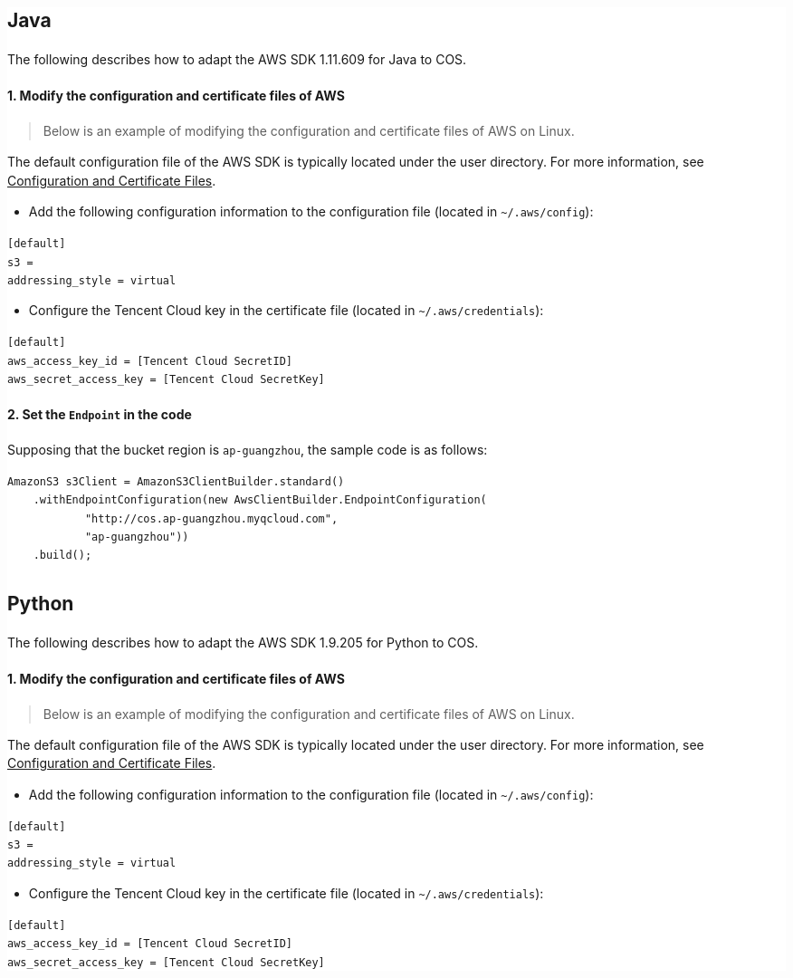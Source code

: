 ## Java

The following describes how to adapt the AWS SDK 1.11.609 for Java to COS.

#### 1. Modify the configuration and certificate files of AWS

> Below is an example of modifying the configuration and certificate files of AWS on Linux.

The default configuration file of the AWS SDK is typically located under the user directory. For more information, see [Configuration and Certificate Files](https://docs.aws.amazon.com/en_us/cli/latest/userguide/cli-configure-files.html).

- Add the following configuration information to the configuration file (located in `~/.aws/config`):
```
[default]  
s3 =  
addressing_style = virtual 
```
- Configure the Tencent Cloud key in the certificate file (located in `~/.aws/credentials`):  
```
[default]  
aws_access_key_id = [Tencent Cloud SecretID]  
aws_secret_access_key = [Tencent Cloud SecretKey] 
```

#### 2. Set the `Endpoint` in the code

Supposing that the bucket region is `ap-guangzhou`, the sample code is as follows:
```
AmazonS3 s3Client = AmazonS3ClientBuilder.standard()
    .withEndpointConfiguration(new AwsClientBuilder.EndpointConfiguration(
    		"http://cos.ap-guangzhou.myqcloud.com", 
    		"ap-guangzhou"))
    .build();
```

## Python

The following describes how to adapt the AWS SDK 1.9.205 for Python to COS.

#### 1. Modify the configuration and certificate files of AWS

> Below is an example of modifying the configuration and certificate files of AWS on Linux.

The default configuration file of the AWS SDK is typically located under the user directory. For more information, see [Configuration and Certificate Files](https://docs.aws.amazon.com/en_us/cli/latest/userguide/cli-configure-files.html).

- Add the following configuration information to the configuration file (located in `~/.aws/config`):
```
[default]  
s3 =  
addressing_style = virtual 
```
- Configure the Tencent Cloud key in the certificate file (located in `~/.aws/credentials`):  
```
[default]  
aws_access_key_id = [Tencent Cloud SecretID]  
aws_secret_access_key = [Tencent Cloud SecretKey] 
```
